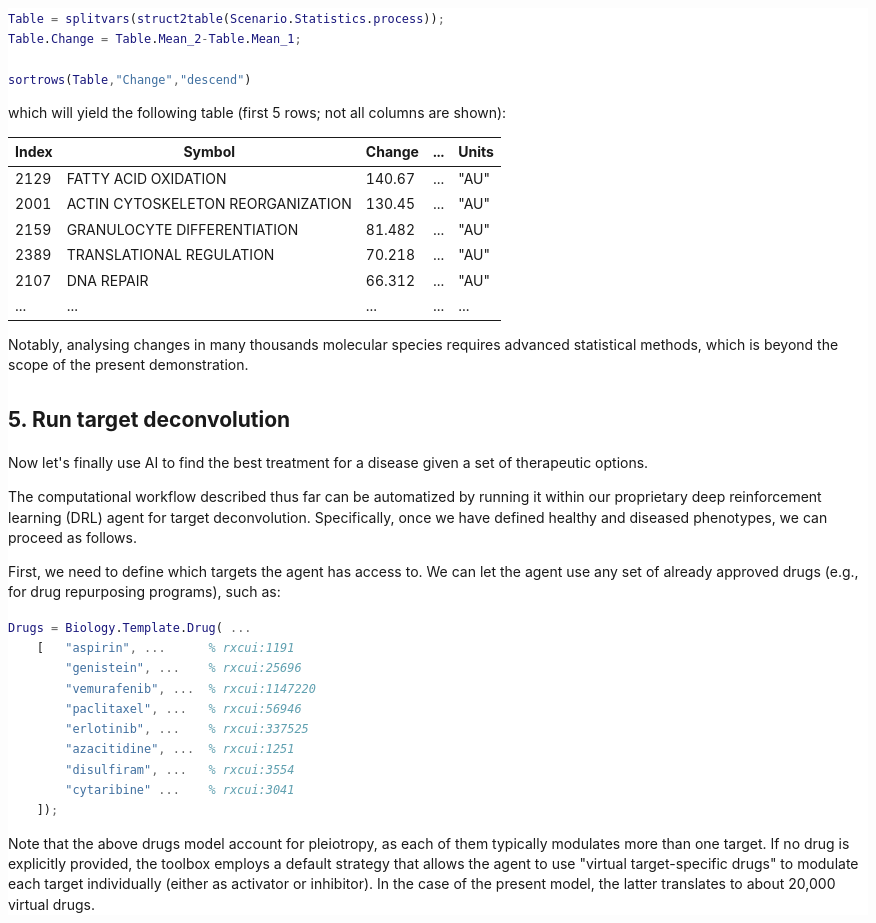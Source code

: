 ```matlab
Table = splitvars(struct2table(Scenario.Statistics.process));
Table.Change = Table.Mean_2-Table.Mean_1;

sortrows(Table,"Change","descend")
```

which will yield the following table (first 5 rows; not all columns are shown):

| Index | Symbol | Change | ... | Units |
| - | - | - | - | - | 
| 2129 | FATTY ACID OXIDATION | 140.67 | ... | "AU"    
| 2001 | ACTIN CYTOSKELETON REORGANIZATION | 130.45 | ... | "AU"    
| 2159 | GRANULOCYTE DIFFERENTIATION | 81.482 | ...| "AU"    
| 2389 | TRANSLATIONAL REGULATION | 70.218 | ... | "AU"    
| 2107 | DNA REPAIR | 66.312 | ... | "AU"  
| ... | ... | ... | ... | ... 


Notably, analysing changes in many thousands molecular species requires advanced statistical methods, which is beyond the scope of the present demonstration. 


## 5. Run target deconvolution

Now let's finally use AI to find the best treatment for a disease given a set of therapeutic options.

The computational workflow described thus far can be automatized by running it within our proprietary deep reinforcement learning (DRL) agent for target deconvolution. Specifically, once we have defined healthy and diseased phenotypes, we can proceed as follows.

First, we need to define which targets the agent has access to. We can let the agent use any set of already approved drugs (e.g., for drug repurposing programs), such as:

```matlab
Drugs = Biology.Template.Drug( ...
    [   "aspirin", ...      % rxcui:1191
        "genistein", ...    % rxcui:25696
        "vemurafenib", ...  % rxcui:1147220
        "paclitaxel", ...   % rxcui:56946
        "erlotinib", ...    % rxcui:337525
        "azacitidine", ...  % rxcui:1251
        "disulfiram", ...   % rxcui:3554
        "cytaribine" ...    % rxcui:3041
    ]);
```

Note that the above drugs model account for pleiotropy, as each of them typically modulates more than one target. If no drug is explicitly provided, the toolbox employs a default strategy that allows the agent to use "virtual target-specific drugs" to modulate each target individually (either as activator or inhibitor). In the case of the present model, the latter translates to about 20,000 virtual drugs.
